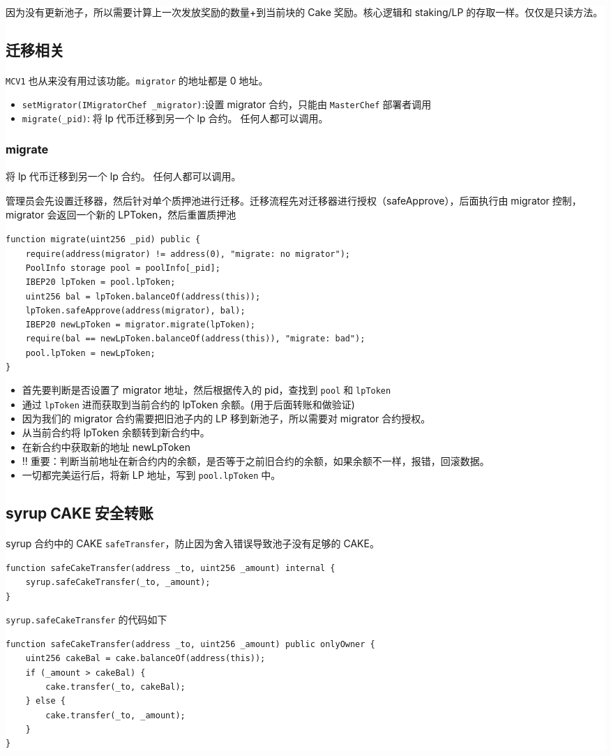 因为没有更新池子，所以需要计算上一次发放奖励的数量+到当前块的 Cake 奖励。核心逻辑和 staking/LP 的存取一样。仅仅是只读方法。

## 迁移相关

`MCV1` 也从来没有用过该功能。`migrator` 的地址都是 0 地址。

- `setMigrator(IMigratorChef _migrator)`:设置 migrator 合约，只能由 `MasterChef` 部署者调用
- `migrate(_pid)`: 将 lp 代币迁移到另一个 lp 合约。 任何人都可以调用。

### migrate

将 lp 代币迁移到另一个 lp 合约。 任何人都可以调用。

管理员会先设置迁移器，然后针对单个质押池进行迁移。迁移流程先对迁移器进行授权（safeApprove），后面执行由 migrator 控制，migrator 会返回一个新的 LPToken，然后重置质押池

```
function migrate(uint256 _pid) public {
    require(address(migrator) != address(0), "migrate: no migrator");
    PoolInfo storage pool = poolInfo[_pid];
    IBEP20 lpToken = pool.lpToken;
    uint256 bal = lpToken.balanceOf(address(this));
    lpToken.safeApprove(address(migrator), bal);
    IBEP20 newLpToken = migrator.migrate(lpToken);
    require(bal == newLpToken.balanceOf(address(this)), "migrate: bad");
    pool.lpToken = newLpToken;
}
```

- 首先要判断是否设置了 migrator 地址，然后根据传入的 pid，查找到
  `pool` 和 `lpToken`
- 通过 `lpToken` 进而获取到当前合约的 lpToken 余额。(用于后面转账和做验证)
- 因为我们的 migrator 合约需要把旧池子内的 LP 移到新池子，所以需要对 migrator 合约授权。
- 从当前合约将 lpToken 余额转到新合约中。
- 在新合约中获取新的地址 newLpToken
- ‼️ 重要：判断当前地址在新合约内的余额，是否等于之前旧合约的余额，如果余额不一样，报错，回滚数据。
- 一切都完美运行后，将新 LP 地址，写到 `pool.lpToken` 中。

## syrup CAKE 安全转账

syrup 合约中的 CAKE `safeTransfer`，防止因为舍入错误导致池子没有足够的 CAKE。

```
function safeCakeTransfer(address _to, uint256 _amount) internal {
    syrup.safeCakeTransfer(_to, _amount);
}
```

`syrup.safeCakeTransfer` 的代码如下

```
function safeCakeTransfer(address _to, uint256 _amount) public onlyOwner {
    uint256 cakeBal = cake.balanceOf(address(this));
    if (_amount > cakeBal) {
        cake.transfer(_to, cakeBal);
    } else {
        cake.transfer(_to, _amount);
    }
}
```
